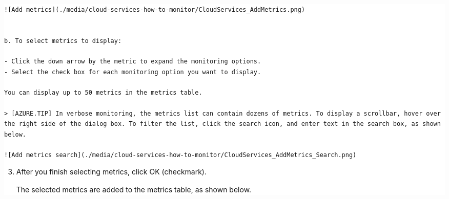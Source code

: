 	![Add metrics](./media/cloud-services-how-to-monitor/CloudServices_AddMetrics.png)


	b. To select metrics to display:

	- Click the down arrow by the metric to expand the monitoring options.
	- Select the check box for each monitoring option you want to display.

	You can display up to 50 metrics in the metrics table.

	> [AZURE.TIP] In verbose monitoring, the metrics list can contain dozens of metrics. To display a scrollbar, hover over the right side of the dialog box. To filter the list, click the search icon, and enter text in the search box, as shown below.
 
	![Add metrics search](./media/cloud-services-how-to-monitor/CloudServices_AddMetrics_Search.png)

3. After you finish selecting metrics, click OK (checkmark).

	The selected metrics are added to the metrics table, as shown below.
